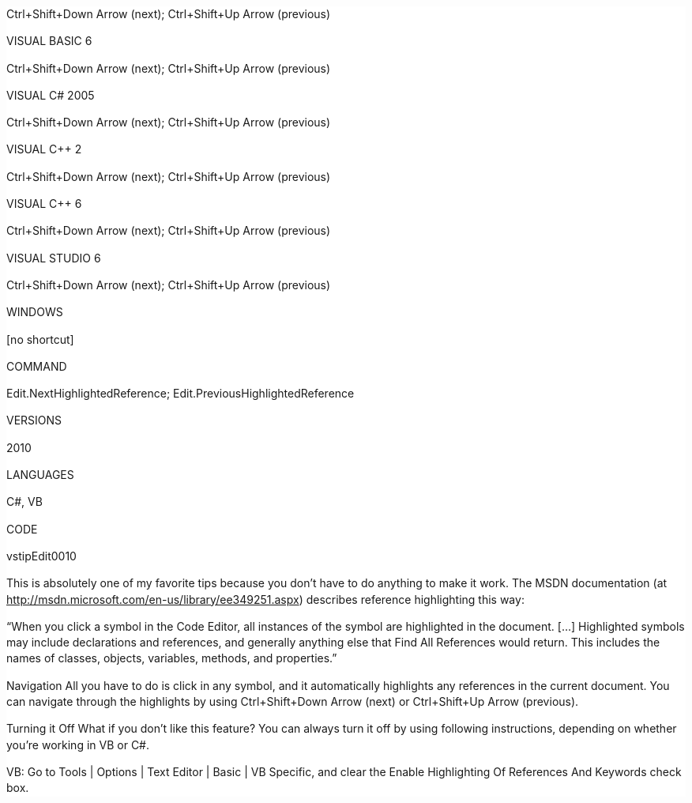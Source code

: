 Ctrl+Shift+Down Arrow (next); Ctrl+Shift+Up Arrow (previous)

VISUAL BASIC 6

Ctrl+Shift+Down Arrow (next); Ctrl+Shift+Up Arrow (previous)

VISUAL C# 2005

Ctrl+Shift+Down Arrow (next); Ctrl+Shift+Up Arrow (previous)

VISUAL C++ 2

Ctrl+Shift+Down Arrow (next); Ctrl+Shift+Up Arrow (previous)

VISUAL C++ 6

Ctrl+Shift+Down Arrow (next); Ctrl+Shift+Up Arrow (previous)

VISUAL STUDIO 6

Ctrl+Shift+Down Arrow (next); Ctrl+Shift+Up Arrow (previous)

WINDOWS

[no shortcut]

COMMAND

Edit.NextHighlightedReference; Edit.PreviousHighlightedReference

VERSIONS

2010

LANGUAGES

C#, VB

CODE

vstipEdit0010

This is absolutely one of my favorite tips because you don’t have to do anything to make it work. The MSDN documentation (at http://msdn.microsoft.com/en-us/library/ee349251.aspx) describes reference highlighting this way:

“When you click a symbol in the Code Editor, all instances of the symbol are highlighted in the document. […] Highlighted symbols may include declarations and references, and generally anything else that Find All References would return. This includes the names of classes, objects, variables, methods, and properties.”


Navigation
All you have to do is click in any symbol, and it automatically highlights any references in the current document. You can navigate through the highlights by using Ctrl+Shift+Down Arrow (next) or Ctrl+Shift+Up Arrow (previous).

Turning it Off
What if you don’t like this feature? You can always turn it off by using following instructions, depending on whether you’re working in VB or C#.

VB: Go to Tools | Options | Text Editor | Basic | VB Specific, and clear the Enable Highlighting Of References And Keywords check box.
